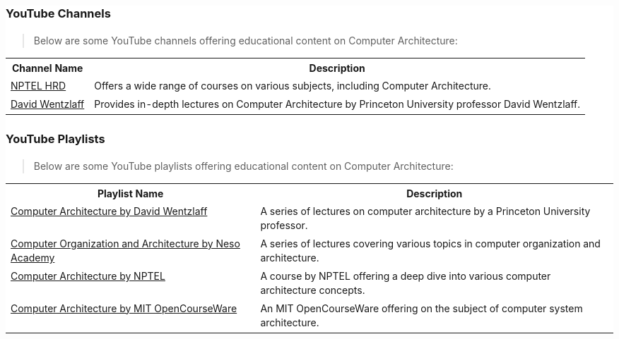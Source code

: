 </table>

### YouTube Channels

> Below are some YouTube channels offering educational content on Computer Architecture:

<table width="100%">
      <tr>
        <th>Channel Name</th>
        <th>Description</th>
      </tr>
      <tr>
        <td><a href="https://www.youtube.com/user/nptelhrd">NPTEL HRD</a></td>
        <td>Offers a wide range of courses on various subjects, including Computer Architecture.</td>
      </tr>
      <tr>
        <td><a href="https://www.youtube.com/user/jaynmurthy">David Wentzlaff</a></td>
        <td>Provides in-depth lectures on Computer Architecture by Princeton University professor David Wentzlaff.</td>
      </tr>
     
      
</table>

### YouTube Playlists

> Below are some YouTube playlists offering educational content on Computer Architecture:

<table width="100%">
      <tr>
        <th>Playlist Name</th>
        <th>Description</th>
      </tr>
      <tr>
        <td><a href="https://www.youtube.com/playlist?list=PLZ9qNFMHZ-A7mD9XfO3ZQm6GeSkxOwk6x">Computer Architecture by David Wentzlaff</a></td>
        <td>A series of lectures on computer architecture by a Princeton University professor.</td>
      </tr>
      <tr>
        <td><a href="https://www.youtube.com/playlist?list=PL-JvKqQx2ApmBVg2kKBx8N6D5iA35x_zq">Computer Organization and Architecture by Neso Academy</a></td>
        <td>A series of lectures covering various topics in computer organization and architecture.</td>
      </tr>
      <tr>
        <td><a href="https://www.youtube.com/playlist?list=PLhSp9OSVmeyJl49pIfyyOC3RuNR-wJ8aT">Computer Architecture by NPTEL</a></td>
        <td>A course by NPTEL offering a deep dive into various computer architecture concepts.</td>
      </tr>
      <tr>
        <td><a href="https://www.youtube.com/playlist?list=PLrRW1w6CGAcXx5MZzKQy2wKaXUY_BNBV1">Computer Architecture by MIT OpenCourseWare</a></td>
        <td>An MIT OpenCourseWare offering on the subject of computer system architecture.</td>
      </tr>
</table>
